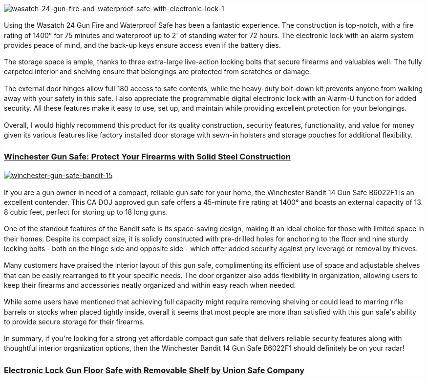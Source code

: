 <div class="image"><a href="https://serp.ly/@universityofguns/amazon/waterproof-gun-safes?utm_source=universityofguns&utm_medium=website&utm_campaign=universityofguns.com&utm_content=waterproof-gun-safes&utm_term=wasatch-24-gun-fire-and-waterproof-safe-with-electronic-lock-1"><img alt="wasatch-24-gun-fire-and-waterproof-safe-with-electronic-lock-1" src="https://imagedelivery.net/vy2bglCGN6hEeWOnSe2c7A/wasatch-24-gun-fire-and-waterproof-safe-with-electronic-lock-1/public"/></a></div>

Using the Wasatch 24 Gun Fire and Waterproof Safe has been a fantastic experience. The construction is top-notch, with a fire rating of 1400° for 75 minutes and waterproof up to 2' of standing water for 72 hours. The electronic lock with an alarm system provides peace of mind, and the back-up keys ensure access even if the battery dies.

The storage space is ample, thanks to three extra-large live-action locking bolts that secure firearms and valuables well. The fully carpeted interior and shelving ensure that belongings are protected from scratches or damage.

The external door hinges allow full 180 access to safe contents, while the heavy-duty bolt-down kit prevents anyone from walking away with your safety in this safe. I also appreciate the programmable digital electronic lock with an Alarm-U function for added security. All these features make it easy to use, set up, and maintain while providing excellent protection for your belongings.

Overall, I would highly recommend this product for its quality construction, security features, functionality, and value for money given its various features like factory installed door storage with sewn-in holsters and storage pouches for additional flexibility.

### [Winchester Gun Safe: Protect Your Firearms with Solid Steel Construction](https://serp.ly/@universityofguns/amazon/waterproof-gun-safes?utm_source=universityofguns&utm_medium=website&utm_campaign=universityofguns.com&utm_content=waterproof-gun-safes&utm_term=winchester-gun-safe-protect-your-firearms-with-solid-steel-construction)

<div class="image"><a href="https://serp.ly/@universityofguns/amazon/waterproof-gun-safes?utm_source=universityofguns&utm_medium=website&utm_campaign=universityofguns.com&utm_content=waterproof-gun-safes&utm_term=winchester-gun-safe-bandit-15"><img alt="winchester-gun-safe-bandit-15" src="https://imagedelivery.net/vy2bglCGN6hEeWOnSe2c7A/winchester-gun-safe-bandit-15/public"/></a></div>

If you are a gun owner in need of a compact, reliable gun safe for your home, the Winchester Bandit 14 Gun Safe B6022F1 is an excellent contender. This CA DOJ approved gun safe offers a 45-minute fire rating at 1400° and boasts an external capacity of 13. 8 cubic feet, perfect for storing up to 18 long guns.

One of the standout features of the Bandit safe is its space-saving design, making it an ideal choice for those with limited space in their homes. Despite its compact size, it is solidly constructed with pre-drilled holes for anchoring to the floor and nine sturdy locking bolts - both on the hinge side and opposite side - which offer added security against pry leverage or removal by thieves.

Many customers have praised the interior layout of this gun safe, complimenting its efficient use of space and adjustable shelves that can be easily rearranged to fit your specific needs. The door organizer also adds flexibility in organization, allowing users to keep their firearms and accessories neatly organized and within easy reach when needed.

While some users have mentioned that achieving full capacity might require removing shelving or could lead to marring rifle barrels or stocks when placed tightly inside, overall it seems that most people are more than satisfied with this gun safe's ability to provide secure storage for their firearms.

In summary, if you're looking for a strong yet affordable compact gun safe that delivers reliable security features along with thoughtful interior organization options, then the Winchester Bandit 14 Gun Safe B6022F1 should definitely be on your radar!

### [Electronic Lock Gun Floor Safe with Removable Shelf by Union Safe Company](https://serp.ly/@universityofguns/amazon/waterproof-gun-safes?utm_source=universityofguns&utm_medium=website&utm_campaign=universityofguns.com&utm_content=waterproof-gun-safes&utm_term=electronic-lock-gun-floor-safe-with-removable-shelf-by-union-safe-company)
